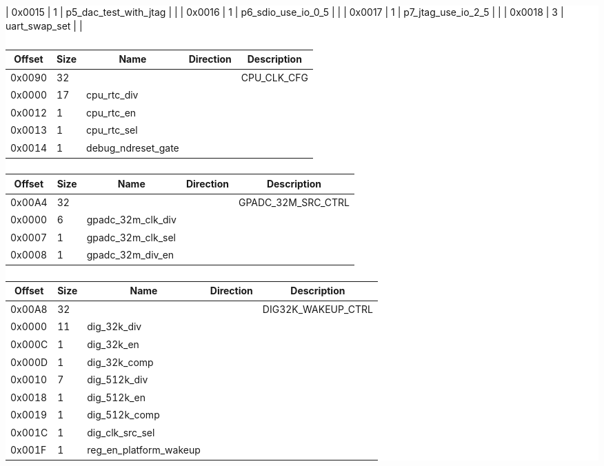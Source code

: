 | 0x0015       | 1          | p5_dac_test_with_jtag        |            |
| 0x0016       | 1          | p6_sdio_use_io_0_5           |            |
| 0x0017       | 1          | p7_jtag_use_io_2_5           |            |
| 0x0018       | 3          | uart_swap_set                |            |

### 

| Offset | Size | Name             | Direction  | Description                |
| ------ | ---- | ---------------- | ---------- | -------------------------- |
| 0x0090          | 32            |              |            | CPU_CLK_CFG                  | read-write | CPU_CLK_CFG.        |
| 0x0000       | 17         | cpu_rtc_div                  |            |
| 0x0012       | 1          | cpu_rtc_en                   |            |
| 0x0013       | 1          | cpu_rtc_sel                  |            |
| 0x0014       | 1          | debug_ndreset_gate           |            |

### 

| Offset | Size | Name             | Direction  | Description                |
| ------ | ---- | ---------------- | ---------- | -------------------------- |
| 0x00A4          | 32            |              |            | GPADC_32M_SRC_CTRL           | read-write | GPADC_32M_SRC_CTRL. |
| 0x0000       | 6          | gpadc_32m_clk_div            |            |
| 0x0007       | 1          | gpadc_32m_clk_sel            |            |
| 0x0008       | 1          | gpadc_32m_div_en             |            |

### 

| Offset | Size | Name             | Direction  | Description                |
| ------ | ---- | ---------------- | ---------- | -------------------------- |
| 0x00A8          | 32            |              |            | DIG32K_WAKEUP_CTRL           | read-write | DIG32K_WAKEUP_CTRL. |
| 0x0000       | 11         | dig_32k_div                  |            |
| 0x000C       | 1          | dig_32k_en                   |            |
| 0x000D       | 1          | dig_32k_comp                 |            |
| 0x0010       | 7          | dig_512k_div                 |            |
| 0x0018       | 1          | dig_512k_en                  |            |
| 0x0019       | 1          | dig_512k_comp                |            |
| 0x001C       | 1          | dig_clk_src_sel              |            |
| 0x001F       | 1          | reg_en_platform_wakeup       |            |

### 
